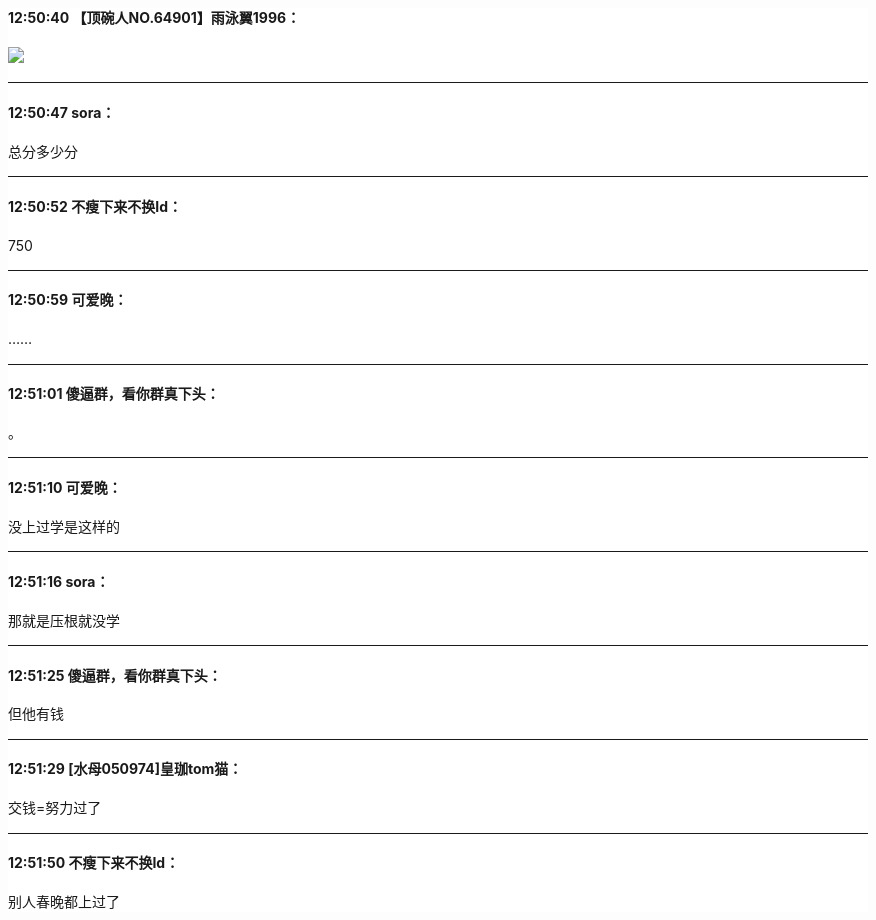 #### 12:50:40  【顶碗人NO.64901】雨泳翼1996：

![](http://gchat.qpic.cn/gchatpic_new/251003836/614391357-2663751760-996056CDCE91BE3DD6886734CE73163F/0?term=2")

*****

#### 12:50:47  sora：

总分多少分

*****

#### 12:50:52  不瘦下来不换Id：

750

*****

#### 12:50:59  可爱晚：

……

*****

#### 12:51:01  傻逼群，看你群真下头：

。

*****

#### 12:51:10  可爱晚：

没上过学是这样的

*****

#### 12:51:16  sora：

那就是压根就没学

*****

#### 12:51:25  傻逼群，看你群真下头：

但他有钱

*****

#### 12:51:29  [水母050974]皇珈tom猫：

交钱=努力过了

*****

#### 12:51:50  不瘦下来不换Id：

别人春晚都上过了
